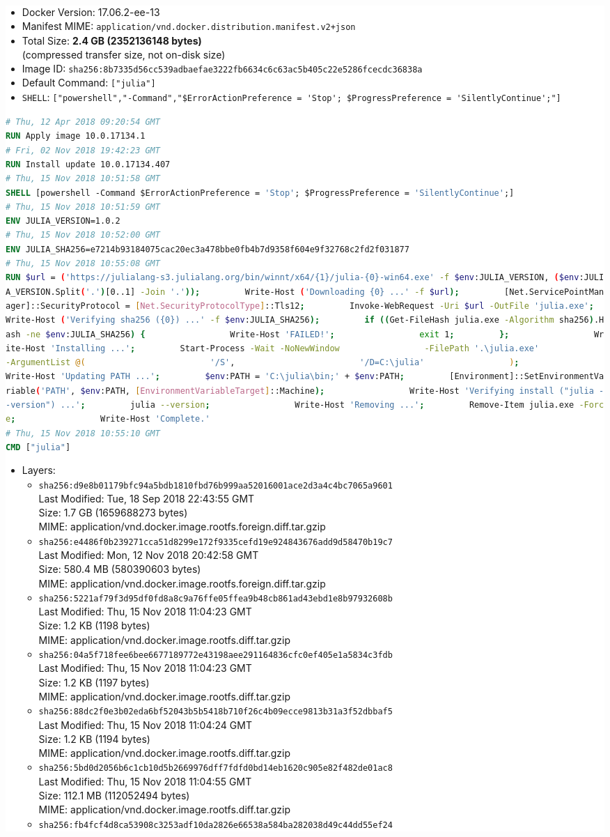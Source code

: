 -	Docker Version: 17.06.2-ee-13
-	Manifest MIME: `application/vnd.docker.distribution.manifest.v2+json`
-	Total Size: **2.4 GB (2352136148 bytes)**  
	(compressed transfer size, not on-disk size)
-	Image ID: `sha256:8b7335d56cc539adbaefae3222fb6634c6c63ac5b405c22e5286fcecdc36838a`
-	Default Command: `["julia"]`
-	`SHELL`: `["powershell","-Command","$ErrorActionPreference = 'Stop'; $ProgressPreference = 'SilentlyContinue';"]`

```dockerfile
# Thu, 12 Apr 2018 09:20:54 GMT
RUN Apply image 10.0.17134.1
# Fri, 02 Nov 2018 19:42:23 GMT
RUN Install update 10.0.17134.407
# Thu, 15 Nov 2018 10:51:58 GMT
SHELL [powershell -Command $ErrorActionPreference = 'Stop'; $ProgressPreference = 'SilentlyContinue';]
# Thu, 15 Nov 2018 10:51:59 GMT
ENV JULIA_VERSION=1.0.2
# Thu, 15 Nov 2018 10:52:00 GMT
ENV JULIA_SHA256=e7214b93184075cac20ec3a478bbe0fb4b7d9358f604e9f32768c2fd2f031877
# Thu, 15 Nov 2018 10:55:08 GMT
RUN $url = ('https://julialang-s3.julialang.org/bin/winnt/x64/{1}/julia-{0}-win64.exe' -f $env:JULIA_VERSION, ($env:JULIA_VERSION.Split('.')[0..1] -Join '.'));         Write-Host ('Downloading {0} ...' -f $url);         [Net.ServicePointManager]::SecurityProtocol = [Net.SecurityProtocolType]::Tls12;         Invoke-WebRequest -Uri $url -OutFile 'julia.exe';                 Write-Host ('Verifying sha256 ({0}) ...' -f $env:JULIA_SHA256);         if ((Get-FileHash julia.exe -Algorithm sha256).Hash -ne $env:JULIA_SHA256) {                 Write-Host 'FAILED!';                 exit 1;         };                 Write-Host 'Installing ...';         Start-Process -Wait -NoNewWindow                 -FilePath '.\julia.exe'                 -ArgumentList @(                         '/S',                         '/D=C:\julia'                 );                 Write-Host 'Updating PATH ...';         $env:PATH = 'C:\julia\bin;' + $env:PATH;         [Environment]::SetEnvironmentVariable('PATH', $env:PATH, [EnvironmentVariableTarget]::Machine);                 Write-Host 'Verifying install ("julia --version") ...';         julia --version;                 Write-Host 'Removing ...';         Remove-Item julia.exe -Force;                 Write-Host 'Complete.'
# Thu, 15 Nov 2018 10:55:10 GMT
CMD ["julia"]
```

-	Layers:
	-	`sha256:d9e8b01179bfc94a5bdb1810fbd76b999aa52016001ace2d3a4c4bc7065a9601`  
		Last Modified: Tue, 18 Sep 2018 22:43:55 GMT  
		Size: 1.7 GB (1659688273 bytes)  
		MIME: application/vnd.docker.image.rootfs.foreign.diff.tar.gzip
	-	`sha256:e4486f0b239271cca51d8299e172f9335cefd19e924843676add9d58470b19c7`  
		Last Modified: Mon, 12 Nov 2018 20:42:58 GMT  
		Size: 580.4 MB (580390603 bytes)  
		MIME: application/vnd.docker.image.rootfs.foreign.diff.tar.gzip
	-	`sha256:5221af79f3d95df0fd8a8c9a76ffe05ffea9b48cb861ad43ebd1e8b97932608b`  
		Last Modified: Thu, 15 Nov 2018 11:04:23 GMT  
		Size: 1.2 KB (1198 bytes)  
		MIME: application/vnd.docker.image.rootfs.diff.tar.gzip
	-	`sha256:04a5f718fee6bee6677189772e43198aee291164836cfc0ef405e1a5834c3fdb`  
		Last Modified: Thu, 15 Nov 2018 11:04:23 GMT  
		Size: 1.2 KB (1197 bytes)  
		MIME: application/vnd.docker.image.rootfs.diff.tar.gzip
	-	`sha256:88dc2f0e3b02eda6bf52043b5b5418b710f26c4b09ecce9813b31a3f52dbbaf5`  
		Last Modified: Thu, 15 Nov 2018 11:04:24 GMT  
		Size: 1.2 KB (1194 bytes)  
		MIME: application/vnd.docker.image.rootfs.diff.tar.gzip
	-	`sha256:5bd0d2056b6c1cb10d5b2669976dff7fdfd0bd14eb1620c905e82f482de01ac8`  
		Last Modified: Thu, 15 Nov 2018 11:04:55 GMT  
		Size: 112.1 MB (112052494 bytes)  
		MIME: application/vnd.docker.image.rootfs.diff.tar.gzip
	-	`sha256:fb4fcf4d8ca53908c3253adf10da2826e66538a584ba282038d49c44dd55ef24`  